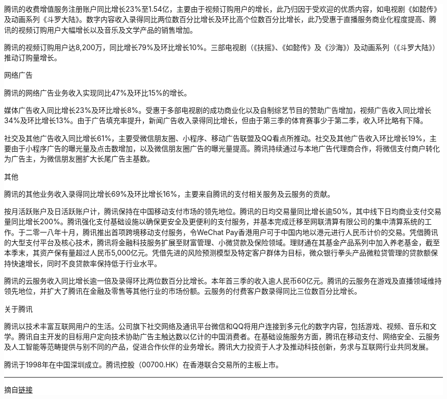 腾讯的收费增值服务注册账户同比增长23%至1.54亿，主要由于视频订购用户的增长，此乃归因于受欢迎的优质内容，如电视剧《如懿传》及动画系列《斗罗大陆》。数字内容收入录得同比两位数百分比增长及环比高个位数百分比增长，此乃受惠于直播服务商业化程度提高、腾讯的视频订购用户大幅增长以及音乐及文学产品的销售增加。

腾讯的视频订购用户达8,200万，同比增长79%及环比增长10%。三部电视剧（《扶摇》、《如懿传》及《沙海》）及动画系列（《斗罗大陆》）推动订购量增长。

网络广告

腾讯的网络广告业务收入实现同比47%及环比15%的增长。

媒体广告收入同比增长23%及环比增长8%。受惠于多部电视剧的成功商业化以及自制综艺节目的赞助广告增加，视频广告收入同比增长34%及环比增长13%。由于广告填充率提升，新闻广告收入录得同比增长，但由于第三季的体育赛事少于第二季，收入环比略有下降。

社交及其他广告收入同比增长61%，主要受微信朋友圈、小程序、移动广告联盟及QQ看点所推动。社交及其他广告收入环比增长19%，主要由于小程序广告的曝光量及点击数增加，以及微信朋友圈广告的曝光量提高。腾讯持续通过与本地广告代理商合作，将微信支付商户转化为广告主，为微信朋友圈扩大长尾广告主基数。

其他

腾讯的其他业务收入录得同比增长69%及环比增长16%，主要来自腾讯的支付相关服务及云服务的贡献。

按月活跃账户及日活跃账户计，腾讯保持在中国移动支付市场的领先地位。腾讯的日均交易量同比增长逾50%，其中线下日均商业支付交易量同比增长200%。腾讯强化支付基础设施以确保更安全及更便利的支付服务，并基本完成迁移至网联清算有限公司的集中清算系统的工作。于二零一八年十月，腾讯推出首项跨境移动支付服务，令WeChat Pay香港用户可于中国内地以港元进行人民币计价的交易。凭借腾讯的大型支付平台及核心技术，腾讯将金融科技服务扩展至财富管理、小微贷款及保险领域。理财通在其基金产品系列中加入养老基金，截至本季末，其资产保有量超过人民币5,000亿元。凭借先进的风险预测模型及特定客户群体为目标，微众银行拳头产品微粒贷管理的贷款额保持快速增长，同时不良贷款率保持低于行业水平。

腾讯的云服务收入同比增长逾一倍及录得环比两位数百分比增长。本年首三季的收入逾人民币60亿元。腾讯的云服务在游戏及直播领域维持领先地位，并扩大了腾讯在金融及零售等其他行业的市场份额。云服务的付费客户数录得同比三位数百分比增长。

关于腾讯

腾讯以技术丰富互联网用户的生活。公司旗下社交网络及通讯平台微信和QQ将用户连接到多元化的数字内容，包括游戏、视频、音乐和文学。腾讯自主开发的目标用户定向技术协助广告主触达数以亿计的中国消费者。在基础设施服务方面，腾讯在移动支付、网络安全、云服务及人工智能等范畴提供与别不同的产品，促进合作伙伴的业务增长。腾讯大力投资于人才及推动科技创新，务求与互联网行业共同发展。

腾讯于1998年在中国深圳成立。腾讯控股（00700.HK）在香港联合交易所的主板上市。

*****

摘自[链接](https://new.qq.com/cmsn/20181114/20181114013100.html)